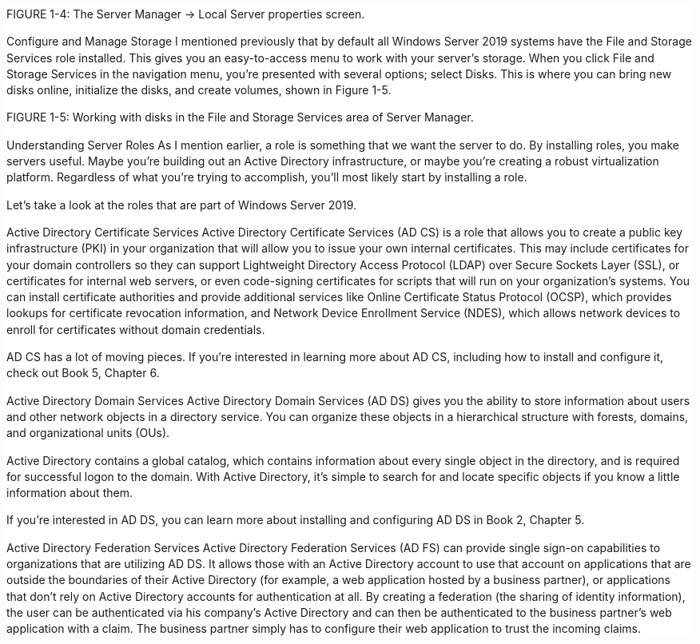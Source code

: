 
FIGURE 1-4: The Server Manager → Local Server properties screen.

Configure and Manage Storage
I mentioned previously that by default all Windows Server 2019 systems have the File and Storage Services role installed. This gives you an easy-to-access menu to work with your server’s storage. When you click File and Storage Services in the navigation menu, you’re presented with several options; select Disks. This is where you can bring new disks online, initialize the disks, and create volumes, shown in Figure 1-5.


FIGURE 1-5: Working with disks in the File and Storage Services area of Server Manager.

Understanding Server Roles
As I mention earlier, a role is something that we want the server to do. By installing roles, you make servers useful. Maybe you’re building out an Active Directory infrastructure, or maybe you’re creating a robust virtualization platform. Regardless of what you’re trying to accomplish, you’ll most likely start by installing a role.

Let’s take a look at the roles that are part of Windows Server 2019.

Active Directory Certificate Services
Active Directory Certificate Services (AD CS) is a role that allows you to create a public key infrastructure (PKI) in your organization that will allow you to issue your own internal certificates. This may include certificates for your domain controllers so they can support Lightweight Directory Access Protocol (LDAP) over Secure Sockets Layer (SSL), or certificates for internal web servers, or even code-signing certificates for scripts that will run on your organization’s systems. You can install certificate authorities and provide additional services like Online Certificate Status Protocol (OCSP), which provides lookups for certificate revocation information, and Network Device Enrollment Service (NDES), which allows network devices to enroll for certificates without domain credentials.

AD CS has a lot of moving pieces. If you’re interested in learning more about AD CS, including how to install and configure it, check out Book 5, Chapter 6.

Active Directory Domain Services
Active Directory Domain Services (AD DS) gives you the ability to store information about users and other network objects in a directory service. You can organize these objects in a hierarchical structure with forests, domains, and organizational units (OUs).

Active Directory contains a global catalog, which contains information about every single object in the directory, and is required for successful logon to the domain. With Active Directory, it’s simple to search for and locate specific objects if you know a little information about them.

If you’re interested in AD DS, you can learn more about installing and configuring AD DS in Book 2, Chapter 5.

Active Directory Federation Services
Active Directory Federation Services (AD FS) can provide single sign-on capabilities to organizations that are utilizing AD DS. It allows those with an Active Directory account to use that account on applications that are outside the boundaries of their Active Directory (for example, a web application hosted by a business partner), or applications that don’t rely on Active Directory accounts for authentication at all. By creating a federation (the sharing of identity information), the user can be authenticated via his company’s Active Directory and can then be authenticated to the business partner’s web application with a claim. The business partner simply has to configure their web application to trust the incoming claims.
